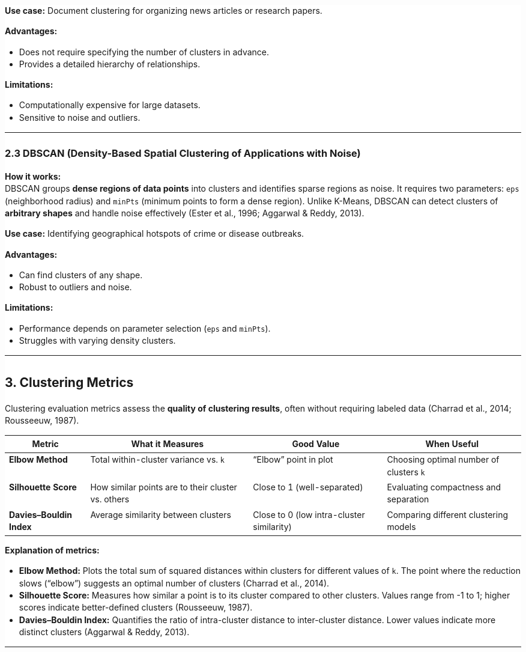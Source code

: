 **Use case:** Document clustering for organizing news articles or research papers.  

**Advantages:**  
* Does not require specifying the number of clusters in advance.  
* Provides a detailed hierarchy of relationships.  

**Limitations:**  
* Computationally expensive for large datasets.  
* Sensitive to noise and outliers.  

---

### 2.3 DBSCAN (Density-Based Spatial Clustering of Applications with Noise)

**How it works:**  
DBSCAN groups **dense regions of data points** into clusters and identifies sparse regions as noise. It requires two parameters: `eps` (neighborhood radius) and `minPts` (minimum points to form a dense region). Unlike K-Means, DBSCAN can detect clusters of **arbitrary shapes** and handle noise effectively (Ester et al., 1996; Aggarwal & Reddy, 2013).

**Use case:** Identifying geographical hotspots of crime or disease outbreaks.  

**Advantages:**  
* Can find clusters of any shape.  
* Robust to outliers and noise.  

**Limitations:**  
* Performance depends on parameter selection (`eps` and `minPts`).  
* Struggles with varying density clusters.  

---

## 3. Clustering Metrics

Clustering evaluation metrics assess the **quality of clustering results**, often without requiring labeled data (Charrad et al., 2014; Rousseeuw, 1987).

| Metric                  | What it Measures                              | Good Value                     | When Useful                                      |
|--------------------------|-----------------------------------------------|--------------------------------|------------------------------------------------|
| **Elbow Method**         | Total within-cluster variance vs. `k`        | “Elbow” point in plot          | Choosing optimal number of clusters `k`       |
| **Silhouette Score**     | How similar points are to their cluster vs. others | Close to 1 (well-separated)   | Evaluating compactness and separation         |
| **Davies–Bouldin Index** | Average similarity between clusters          | Close to 0 (low intra-cluster similarity) | Comparing different clustering models |

**Explanation of metrics:**  

* **Elbow Method:** Plots the total sum of squared distances within clusters for different values of `k`. The point where the reduction slows (“elbow”) suggests an optimal number of clusters (Charrad et al., 2014).  
* **Silhouette Score:** Measures how similar a point is to its cluster compared to other clusters. Values range from -1 to 1; higher scores indicate better-defined clusters (Rousseeuw, 1987).  
* **Davies–Bouldin Index:** Quantifies the ratio of intra-cluster distance to inter-cluster distance. Lower values indicate more distinct clusters (Aggarwal & Reddy, 2013).

---